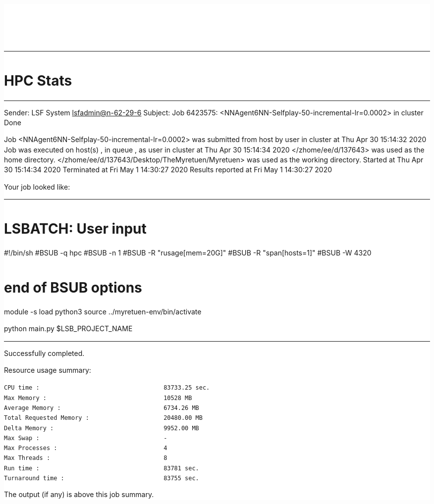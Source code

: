  <br /> 
 <br /> 
 <br /> 
 <br />

---------------------------------------------------------------------------------------------------------------------

# HPC Stats


------------------------------------------------------------
Sender: LSF System <lsfadmin@n-62-29-6>
Subject: Job 6423575: <NNAgent6NN-Selfplay-50-incremental-lr=0.0002> in cluster <dcc> Done

Job <NNAgent6NN-Selfplay-50-incremental-lr=0.0002> was submitted from host <n-62-27-19> by user <s183905> in cluster <dcc> at Thu Apr 30 15:14:32 2020
Job was executed on host(s) <n-62-29-6>, in queue <hpc>, as user <s183905> in cluster <dcc> at Thu Apr 30 15:14:34 2020
</zhome/ee/d/137643> was used as the home directory.
</zhome/ee/d/137643/Desktop/TheMyretuen/Myretuen> was used as the working directory.
Started at Thu Apr 30 15:14:34 2020
Terminated at Fri May  1 14:30:27 2020
Results reported at Fri May  1 14:30:27 2020

Your job looked like:

------------------------------------------------------------
# LSBATCH: User input
#!/bin/sh
#BSUB -q hpc
#BSUB -n 1
#BSUB -R "rusage[mem=20G]"
#BSUB -R "span[hosts=1]"
#BSUB -W 4320
# end of BSUB options

module -s load python3
source ../myretuen-env/bin/activate

python main.py $LSB_PROJECT_NAME


------------------------------------------------------------

Successfully completed.

Resource usage summary:

    CPU time :                                   83733.25 sec.
    Max Memory :                                 10528 MB
    Average Memory :                             6734.26 MB
    Total Requested Memory :                     20480.00 MB
    Delta Memory :                               9952.00 MB
    Max Swap :                                   -
    Max Processes :                              4
    Max Threads :                                8
    Run time :                                   83781 sec.
    Turnaround time :                            83755 sec.

The output (if any) is above this job summary.


